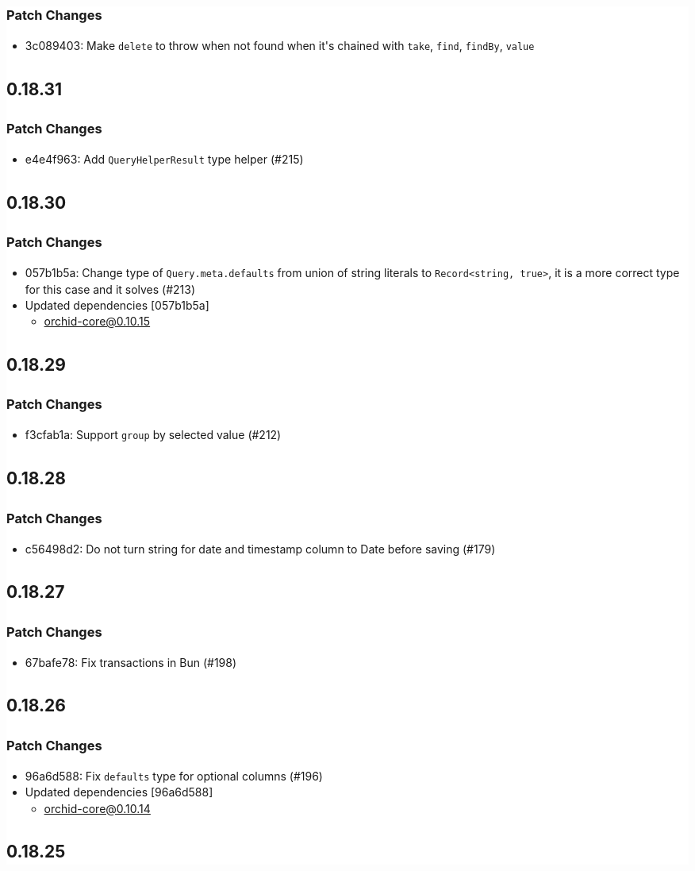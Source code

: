### Patch Changes

- 3c089403: Make `delete` to throw when not found when it's chained with `take`, `find`, `findBy`, `value`

## 0.18.31

### Patch Changes

- e4e4f963: Add `QueryHelperResult` type helper (#215)

## 0.18.30

### Patch Changes

- 057b1b5a: Change type of `Query.meta.defaults` from union of string literals to `Record<string, true>`, it is a more correct type for this case and it solves (#213)
- Updated dependencies [057b1b5a]
  - orchid-core@0.10.15

## 0.18.29

### Patch Changes

- f3cfab1a: Support `group` by selected value (#212)

## 0.18.28

### Patch Changes

- c56498d2: Do not turn string for date and timestamp column to Date before saving (#179)

## 0.18.27

### Patch Changes

- 67bafe78: Fix transactions in Bun (#198)

## 0.18.26

### Patch Changes

- 96a6d588: Fix `defaults` type for optional columns (#196)
- Updated dependencies [96a6d588]
  - orchid-core@0.10.14

## 0.18.25
